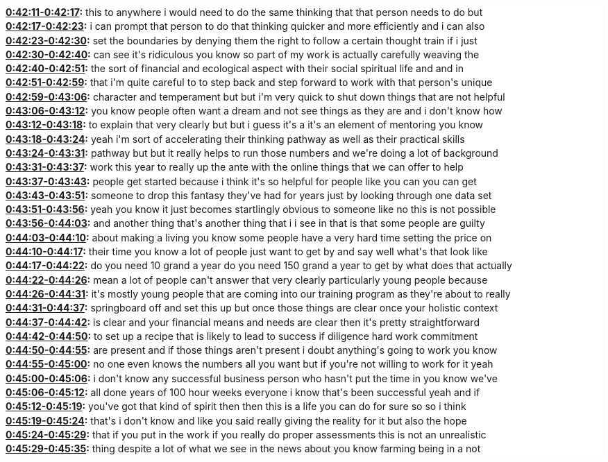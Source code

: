 **[0:42:11-0:42:17](https://regenerativeskills.com/richard-perkins/#t=0:42:11):**  this to anywhere i would need to do the same thinking that that person needs to do but  
**[0:42:17-0:42:23](https://regenerativeskills.com/richard-perkins/#t=0:42:17):**  i can prompt that person to do that thinking quicker and more efficiently and i can also  
**[0:42:23-0:42:30](https://regenerativeskills.com/richard-perkins/#t=0:42:23):**  set the boundaries by denying them the right to follow a certain thought train if i just  
**[0:42:30-0:42:40](https://regenerativeskills.com/richard-perkins/#t=0:42:30):**  can see it's ridiculous you know so part of my work is actually carefully weaving the  
**[0:42:40-0:42:51](https://regenerativeskills.com/richard-perkins/#t=0:42:40):**  the sort of financial and ecological aspect with their social spiritual life and and in  
**[0:42:51-0:42:59](https://regenerativeskills.com/richard-perkins/#t=0:42:51):**  that i'm quite careful to to step back and step forward to work with that person's unique  
**[0:42:59-0:43:06](https://regenerativeskills.com/richard-perkins/#t=0:42:59):**  character and temperament but but i'm very quick to shut down things that are not helpful  
**[0:43:06-0:43:12](https://regenerativeskills.com/richard-perkins/#t=0:43:06):**  you know people often want a dream and not see things as they are and i don't know how  
**[0:43:12-0:43:18](https://regenerativeskills.com/richard-perkins/#t=0:43:12):**  to explain that very clearly but but i guess it's a it's an element of mentoring you know  
**[0:43:18-0:43:24](https://regenerativeskills.com/richard-perkins/#t=0:43:18):**  yeah i'm sort of accelerating their thinking pathway as well as their practical skills  
**[0:43:24-0:43:31](https://regenerativeskills.com/richard-perkins/#t=0:43:24):**  pathway but but it really helps to run those numbers and we're doing a lot of background  
**[0:43:31-0:43:37](https://regenerativeskills.com/richard-perkins/#t=0:43:31):**  work this year to really up the ante with the online things that we can offer to help  
**[0:43:37-0:43:43](https://regenerativeskills.com/richard-perkins/#t=0:43:37):**  people get started because i think it's so helpful for people like you can you can get  
**[0:43:43-0:43:51](https://regenerativeskills.com/richard-perkins/#t=0:43:43):**  someone to drop this fantasy they've had for years just by looking through one data set  
**[0:43:51-0:43:56](https://regenerativeskills.com/richard-perkins/#t=0:43:51):**  yeah you know it just becomes startlingly obvious to someone like no this is not possible  
**[0:43:56-0:44:03](https://regenerativeskills.com/richard-perkins/#t=0:43:56):**  and another thing that's another thing that i i see in that is that some people are guilty  
**[0:44:03-0:44:10](https://regenerativeskills.com/richard-perkins/#t=0:44:03):**  about making a living you know some people have a very hard time setting the price on  
**[0:44:10-0:44:17](https://regenerativeskills.com/richard-perkins/#t=0:44:10):**  their time you know a lot of people just want to get by and say well what's that look like  
**[0:44:17-0:44:22](https://regenerativeskills.com/richard-perkins/#t=0:44:17):**  do you need 10 grand a year do you need 150 grand a year to get by what does that actually  
**[0:44:22-0:44:26](https://regenerativeskills.com/richard-perkins/#t=0:44:22):**  mean a lot of people can't answer that very clearly particularly young people because  
**[0:44:26-0:44:31](https://regenerativeskills.com/richard-perkins/#t=0:44:26):**  it's mostly young people that are coming into our training program as they're about to really  
**[0:44:31-0:44:37](https://regenerativeskills.com/richard-perkins/#t=0:44:31):**  springboard off and set this up but once those things are clear once your holistic context  
**[0:44:37-0:44:42](https://regenerativeskills.com/richard-perkins/#t=0:44:37):**  is clear and your financial means and needs are clear then it's pretty straightforward  
**[0:44:42-0:44:50](https://regenerativeskills.com/richard-perkins/#t=0:44:42):**  to set up a recipe that is likely to lead to success if diligence hard work commitment  
**[0:44:50-0:44:55](https://regenerativeskills.com/richard-perkins/#t=0:44:50):**  are present and if those things aren't present i doubt anything's going to work you know  
**[0:44:55-0:45:00](https://regenerativeskills.com/richard-perkins/#t=0:44:55):**  no one even knows the numbers all you want but if you're not willing to work for it yeah  
**[0:45:00-0:45:06](https://regenerativeskills.com/richard-perkins/#t=0:45:00):**  i don't know any successful business person who hasn't put the time in you know we've  
**[0:45:06-0:45:12](https://regenerativeskills.com/richard-perkins/#t=0:45:06):**  all done years of 100 hour weeks everyone i know that's been successful yeah and if  
**[0:45:12-0:45:19](https://regenerativeskills.com/richard-perkins/#t=0:45:12):**  you've got that kind of spirit then then this is a life you can do for sure so so i think  
**[0:45:19-0:45:24](https://regenerativeskills.com/richard-perkins/#t=0:45:19):**  that's i don't know and like you said really giving the reality for it but also the hope  
**[0:45:24-0:45:29](https://regenerativeskills.com/richard-perkins/#t=0:45:24):**  that if you put in the work if you really do proper assessments this is not an unrealistic  
**[0:45:29-0:45:35](https://regenerativeskills.com/richard-perkins/#t=0:45:29):**  thing despite a lot of what we see in the news about you know farming being in a not  